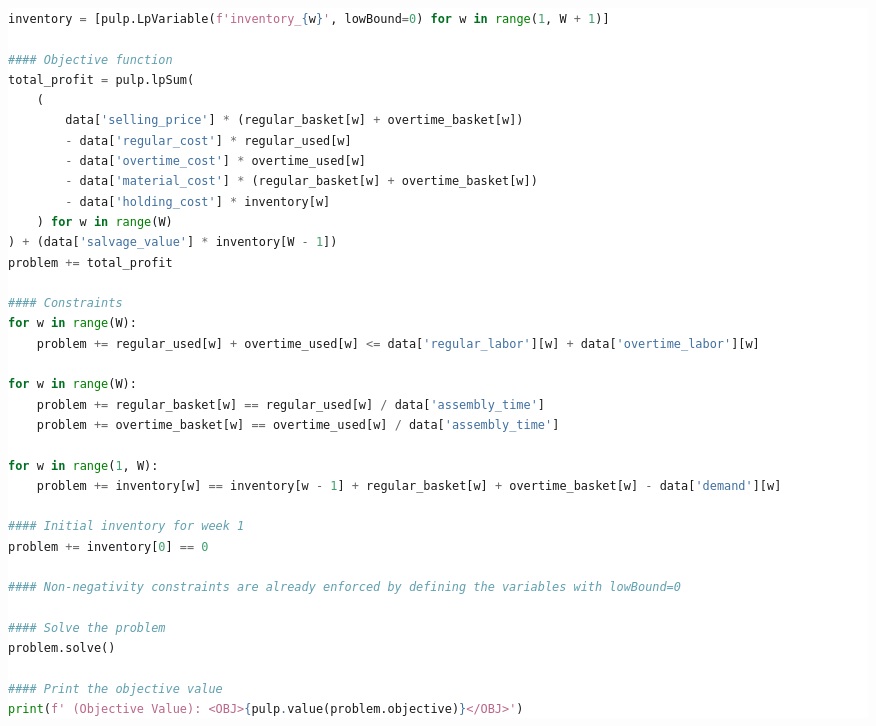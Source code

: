 ```python
inventory = [pulp.LpVariable(f'inventory_{w}', lowBound=0) for w in range(1, W + 1)]

#### Objective function
total_profit = pulp.lpSum(
    (
        data['selling_price'] * (regular_basket[w] + overtime_basket[w]) 
        - data['regular_cost'] * regular_used[w] 
        - data['overtime_cost'] * overtime_used[w] 
        - data['material_cost'] * (regular_basket[w] + overtime_basket[w]) 
        - data['holding_cost'] * inventory[w]
    ) for w in range(W)
) + (data['salvage_value'] * inventory[W - 1])
problem += total_profit

#### Constraints
for w in range(W):
    problem += regular_used[w] + overtime_used[w] <= data['regular_labor'][w] + data['overtime_labor'][w]

for w in range(W):
    problem += regular_basket[w] == regular_used[w] / data['assembly_time']
    problem += overtime_basket[w] == overtime_used[w] / data['assembly_time']

for w in range(1, W):
    problem += inventory[w] == inventory[w - 1] + regular_basket[w] + overtime_basket[w] - data['demand'][w]

#### Initial inventory for week 1
problem += inventory[0] == 0

#### Non-negativity constraints are already enforced by defining the variables with lowBound=0

#### Solve the problem
problem.solve()

#### Print the objective value
print(f' (Objective Value): <OBJ>{pulp.value(problem.objective)}</OBJ>')
```

